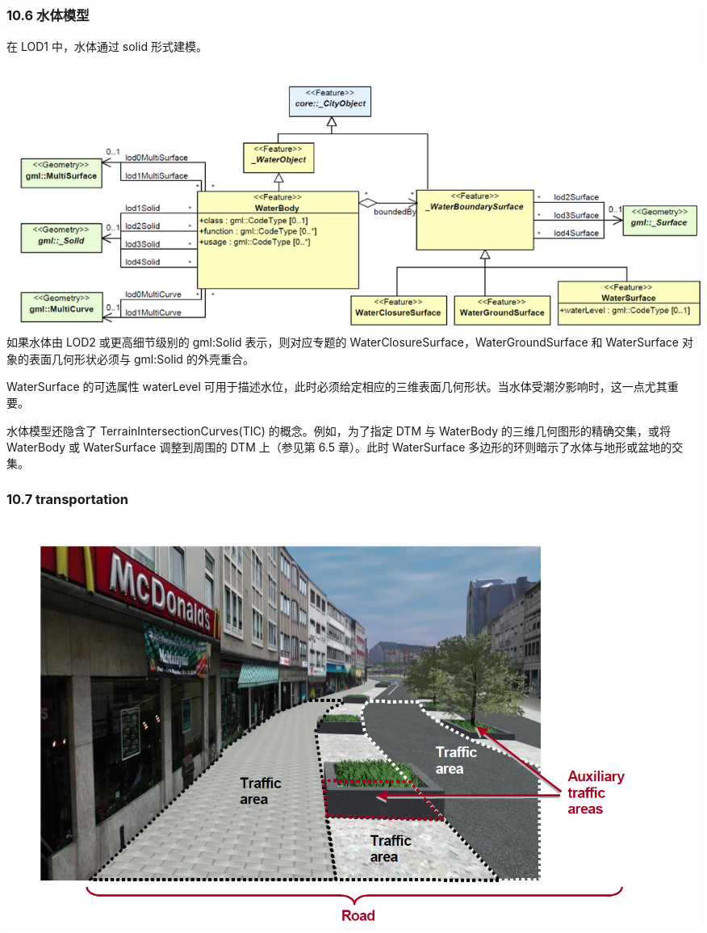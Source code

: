### 10.6 水体模型

在 LOD1 中，水体通过 solid 形式建模。

![1698309134840](image/index/1698309134840.png)
如果水体由 LOD2 或更高细节级别的 gml:Solid 表示，则对应专题的 WaterClosureSurface，WaterGroundSurface 和 WaterSurface 对象的表面几何形状必须与 gml:Solid 的外壳重合。

WaterSurface 的可选属性 waterLevel 可用于描述水位，此时必须给定相应的三维表面几何形状。当水体受潮汐影响时，这一点尤其重要。

水体模型还隐含了 TerrainIntersectionCurves(TIC) 的概念。例如，为了指定 DTM 与 WaterBody 的三维几何图形的精确交集，或将 WaterBody 或 WaterSurface 调整到周围的 DTM 上（参见第 6.5 章）。此时 WaterSurface 多边形的环则暗示了水体与地形或盆地的交集。

### 10.7 transportation

![1698319832218](image/index/1698319832218.png)
